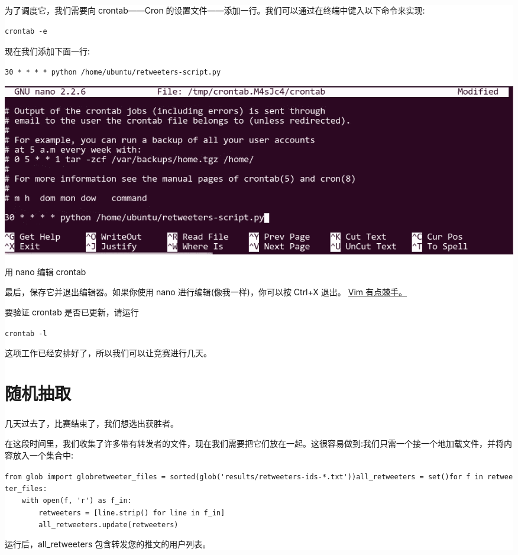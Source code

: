 为了调度它，我们需要向 crontab——Cron 的设置文件——添加一行。我们可以通过在终端中键入以下命令来实现:

```
crontab -e
```

现在我们添加下面一行:

```
30 * * * * python /home/ubuntu/retweeters-script.py
```

![](img/9ec24a18d24ac88d90a3c43fbbaa18ee.png)

用 nano 编辑 crontab

最后，保存它并退出编辑器。如果你使用 nano 进行编辑(像我一样)，你可以按 Ctrl+X 退出。 [Vim 有点棘手。](https://stackoverflow.com/questions/11828270/how-do-i-exit-the-vim-editor)

要验证 crontab 是否已更新，请运行

```
crontab -l
```

这项工作已经安排好了，所以我们可以让竞赛进行几天。

# 随机抽取

几天过去了，比赛结束了，我们想选出获胜者。

在这段时间里，我们收集了许多带有转发者的文件，现在我们需要把它们放在一起。这很容易做到:我们只需一个接一个地加载文件，并将内容放入一个集合中:

```
from glob import globretweeter_files = sorted(glob('results/retweeters-ids-*.txt'))all_retweeters = set()for f in retweeter_files:
    with open(f, 'r') as f_in:
        retweeters = [line.strip() for line in f_in]
        all_retweeters.update(retweeters)
```

运行后，all_retweeters 包含转发您的推文的用户列表。
